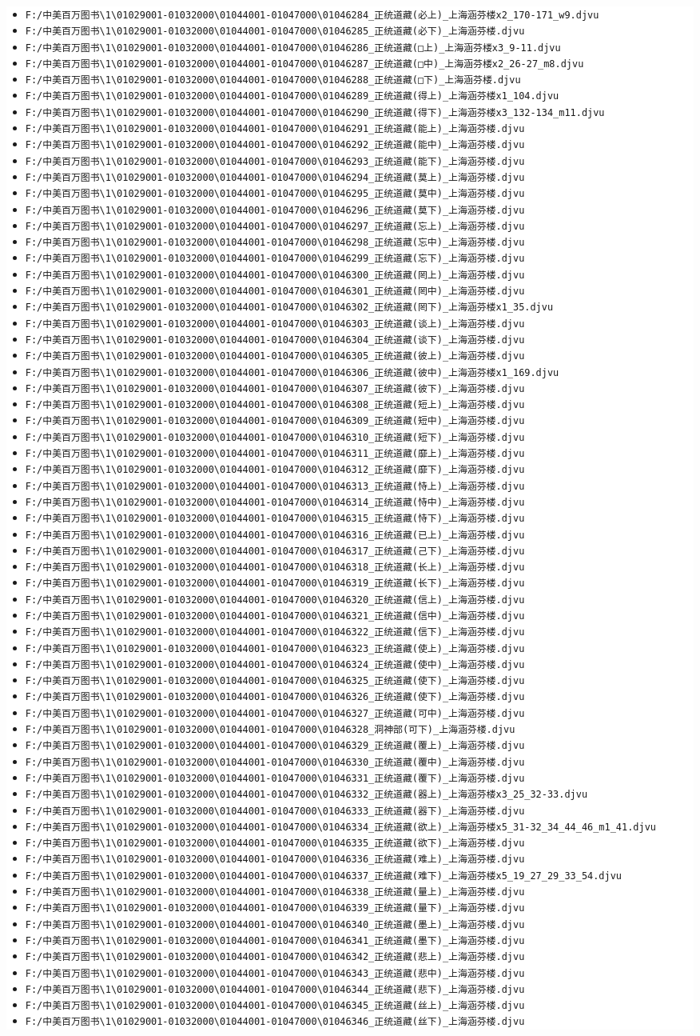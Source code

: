 - `F:/中美百万图书\1\01029001-01032000\01044001-01047000\01046284_正统道藏(必上)_上海涵芬楼x2_170-171_w9.djvu`
- `F:/中美百万图书\1\01029001-01032000\01044001-01047000\01046285_正统道藏(必下)_上海涵芬楼.djvu`
- `F:/中美百万图书\1\01029001-01032000\01044001-01047000\01046286_正统道藏(□上)_上海涵芬楼x3_9-11.djvu`
- `F:/中美百万图书\1\01029001-01032000\01044001-01047000\01046287_正统道藏(□中)_上海涵芬楼x2_26-27_m8.djvu`
- `F:/中美百万图书\1\01029001-01032000\01044001-01047000\01046288_正统道藏(□下)_上海涵芬楼.djvu`
- `F:/中美百万图书\1\01029001-01032000\01044001-01047000\01046289_正统道藏(得上)_上海涵芬楼x1_104.djvu`
- `F:/中美百万图书\1\01029001-01032000\01044001-01047000\01046290_正统道藏(得下)_上海涵芬楼x3_132-134_m11.djvu`
- `F:/中美百万图书\1\01029001-01032000\01044001-01047000\01046291_正统道藏(能上)_上海涵芬楼.djvu`
- `F:/中美百万图书\1\01029001-01032000\01044001-01047000\01046292_正统道藏(能中)_上海涵芬楼.djvu`
- `F:/中美百万图书\1\01029001-01032000\01044001-01047000\01046293_正统道藏(能下)_上海涵芬楼.djvu`
- `F:/中美百万图书\1\01029001-01032000\01044001-01047000\01046294_正统道藏(莫上)_上海涵芬楼.djvu`
- `F:/中美百万图书\1\01029001-01032000\01044001-01047000\01046295_正统道藏(莫中)_上海涵芬楼.djvu`
- `F:/中美百万图书\1\01029001-01032000\01044001-01047000\01046296_正统道藏(莫下)_上海涵芬楼.djvu`
- `F:/中美百万图书\1\01029001-01032000\01044001-01047000\01046297_正统道藏(忘上)_上海涵芬楼.djvu`
- `F:/中美百万图书\1\01029001-01032000\01044001-01047000\01046298_正统道藏(忘中)_上海涵芬楼.djvu`
- `F:/中美百万图书\1\01029001-01032000\01044001-01047000\01046299_正统道藏(忘下)_上海涵芬楼.djvu`
- `F:/中美百万图书\1\01029001-01032000\01044001-01047000\01046300_正统道藏(罔上)_上海涵芬楼.djvu`
- `F:/中美百万图书\1\01029001-01032000\01044001-01047000\01046301_正统道藏(罔中)_上海涵芬楼.djvu`
- `F:/中美百万图书\1\01029001-01032000\01044001-01047000\01046302_正统道藏(罔下)_上海涵芬楼x1_35.djvu`
- `F:/中美百万图书\1\01029001-01032000\01044001-01047000\01046303_正统道藏(谈上)_上海涵芬楼.djvu`
- `F:/中美百万图书\1\01029001-01032000\01044001-01047000\01046304_正统道藏(谈下)_上海涵芬楼.djvu`
- `F:/中美百万图书\1\01029001-01032000\01044001-01047000\01046305_正统道藏(彼上)_上海涵芬楼.djvu`
- `F:/中美百万图书\1\01029001-01032000\01044001-01047000\01046306_正统道藏(彼中)_上海涵芬楼x1_169.djvu`
- `F:/中美百万图书\1\01029001-01032000\01044001-01047000\01046307_正统道藏(彼下)_上海涵芬楼.djvu`
- `F:/中美百万图书\1\01029001-01032000\01044001-01047000\01046308_正统道藏(短上)_上海涵芬楼.djvu`
- `F:/中美百万图书\1\01029001-01032000\01044001-01047000\01046309_正统道藏(短中)_上海涵芬楼.djvu`
- `F:/中美百万图书\1\01029001-01032000\01044001-01047000\01046310_正统道藏(短下)_上海涵芬楼.djvu`
- `F:/中美百万图书\1\01029001-01032000\01044001-01047000\01046311_正统道藏(靡上)_上海涵芬楼.djvu`
- `F:/中美百万图书\1\01029001-01032000\01044001-01047000\01046312_正统道藏(靡下)_上海涵芬楼.djvu`
- `F:/中美百万图书\1\01029001-01032000\01044001-01047000\01046313_正统道藏(恃上)_上海涵芬楼.djvu`
- `F:/中美百万图书\1\01029001-01032000\01044001-01047000\01046314_正统道藏(恃中)_上海涵芬楼.djvu`
- `F:/中美百万图书\1\01029001-01032000\01044001-01047000\01046315_正统道藏(恃下)_上海涵芬楼.djvu`
- `F:/中美百万图书\1\01029001-01032000\01044001-01047000\01046316_正统道藏(已上)_上海涵芬楼.djvu`
- `F:/中美百万图书\1\01029001-01032000\01044001-01047000\01046317_正统道藏(己下)_上海涵芬楼.djvu`
- `F:/中美百万图书\1\01029001-01032000\01044001-01047000\01046318_正统道藏(长上)_上海涵芬楼.djvu`
- `F:/中美百万图书\1\01029001-01032000\01044001-01047000\01046319_正统道藏(长下)_上海涵芬楼.djvu`
- `F:/中美百万图书\1\01029001-01032000\01044001-01047000\01046320_正统道藏(信上)_上海涵芬楼.djvu`
- `F:/中美百万图书\1\01029001-01032000\01044001-01047000\01046321_正统道藏(信中)_上海涵芬楼.djvu`
- `F:/中美百万图书\1\01029001-01032000\01044001-01047000\01046322_正统道藏(信下)_上海涵芬楼.djvu`
- `F:/中美百万图书\1\01029001-01032000\01044001-01047000\01046323_正统道藏(使上)_上海涵芬楼.djvu`
- `F:/中美百万图书\1\01029001-01032000\01044001-01047000\01046324_正统道藏(使中)_上海涵芬楼.djvu`
- `F:/中美百万图书\1\01029001-01032000\01044001-01047000\01046325_正统道藏(使下)_上海涵芬楼.djvu`
- `F:/中美百万图书\1\01029001-01032000\01044001-01047000\01046326_正统道藏(使下)_上海涵芬楼.djvu`
- `F:/中美百万图书\1\01029001-01032000\01044001-01047000\01046327_正统道藏(可中)_上海涵芬楼.djvu`
- `F:/中美百万图书\1\01029001-01032000\01044001-01047000\01046328_洞神部(可下)_上海涵芬楼.djvu`
- `F:/中美百万图书\1\01029001-01032000\01044001-01047000\01046329_正统道藏(覆上)_上海涵芬楼.djvu`
- `F:/中美百万图书\1\01029001-01032000\01044001-01047000\01046330_正统道藏(覆中)_上海涵芬楼.djvu`
- `F:/中美百万图书\1\01029001-01032000\01044001-01047000\01046331_正统道藏(覆下)_上海涵芬楼.djvu`
- `F:/中美百万图书\1\01029001-01032000\01044001-01047000\01046332_正统道藏(器上)_上海涵芬楼x3_25_32-33.djvu`
- `F:/中美百万图书\1\01029001-01032000\01044001-01047000\01046333_正统道藏(器下)_上海涵芬楼.djvu`
- `F:/中美百万图书\1\01029001-01032000\01044001-01047000\01046334_正统道藏(欲上)_上海涵芬楼x5_31-32_34_44_46_m1_41.djvu`
- `F:/中美百万图书\1\01029001-01032000\01044001-01047000\01046335_正统道藏(欲下)_上海涵芬楼.djvu`
- `F:/中美百万图书\1\01029001-01032000\01044001-01047000\01046336_正统道藏(难上)_上海涵芬楼.djvu`
- `F:/中美百万图书\1\01029001-01032000\01044001-01047000\01046337_正统道藏(难下)_上海涵芬楼x5_19_27_29_33_54.djvu`
- `F:/中美百万图书\1\01029001-01032000\01044001-01047000\01046338_正统道藏(量上)_上海涵芬楼.djvu`
- `F:/中美百万图书\1\01029001-01032000\01044001-01047000\01046339_正统道藏(量下)_上海涵芬楼.djvu`
- `F:/中美百万图书\1\01029001-01032000\01044001-01047000\01046340_正统道藏(墨上)_上海涵芬楼.djvu`
- `F:/中美百万图书\1\01029001-01032000\01044001-01047000\01046341_正统道藏(墨下)_上海涵芬楼.djvu`
- `F:/中美百万图书\1\01029001-01032000\01044001-01047000\01046342_正统道藏(悲上)_上海涵芬楼.djvu`
- `F:/中美百万图书\1\01029001-01032000\01044001-01047000\01046343_正统道藏(悲中)_上海涵芬楼.djvu`
- `F:/中美百万图书\1\01029001-01032000\01044001-01047000\01046344_正统道藏(悲下)_上海涵芬楼.djvu`
- `F:/中美百万图书\1\01029001-01032000\01044001-01047000\01046345_正统道藏(丝上)_上海涵芬楼.djvu`
- `F:/中美百万图书\1\01029001-01032000\01044001-01047000\01046346_正统道藏(丝下)_上海涵芬楼.djvu`